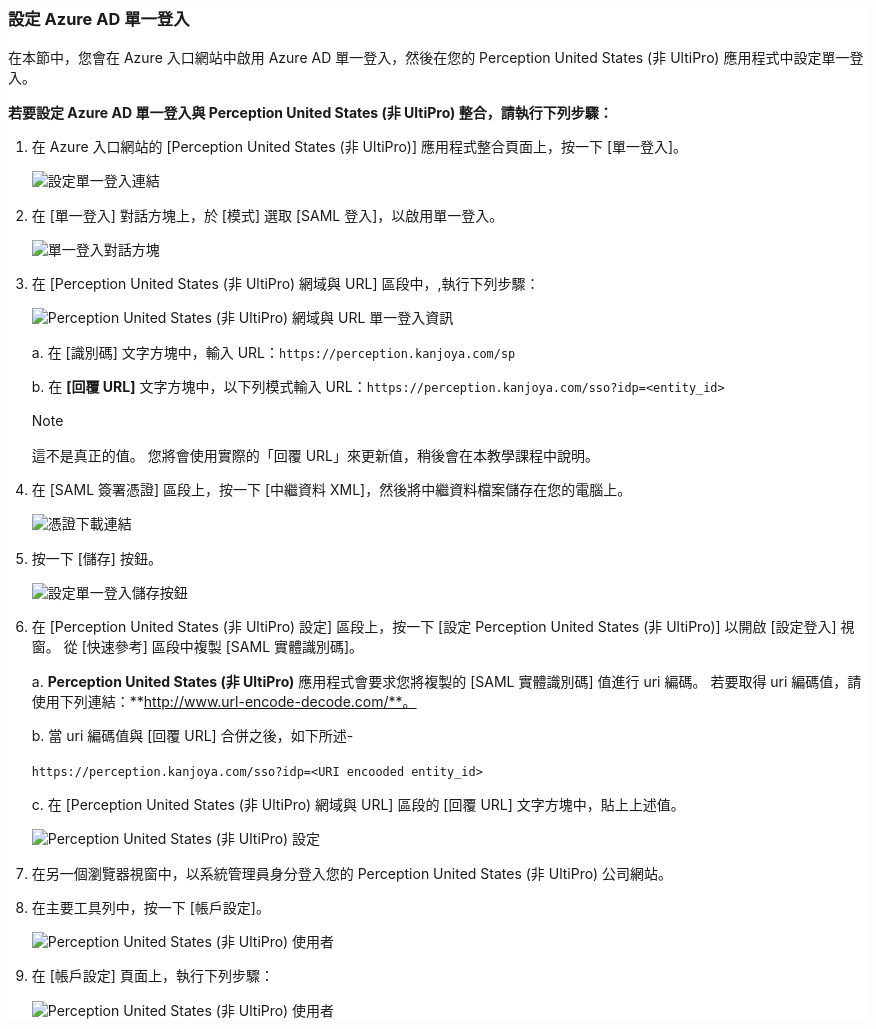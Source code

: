### <a name="configure-azure-ad-single-sign-on"></a>設定 Azure AD 單一登入

在本節中，您會在 Azure 入口網站中啟用 Azure AD 單一登入，然後在您的 Perception United States (非 UltiPro) 應用程式中設定單一登入。

**若要設定 Azure AD 單一登入與 Perception United States (非 UltiPro) 整合，請執行下列步驟：**

1. 在 Azure 入口網站的 [Perception United States (非 UltiPro)] 應用程式整合頁面上，按一下 [單一登入]。

    ![設定單一登入連結][4]

1. 在 [單一登入] 對話方塊上，於 [模式] 選取 [SAML 登入]，以啟用單一登入。
 
    ![單一登入對話方塊](./media/perceptionunitedstates-tutorial/tutorial_perceptionunitedstates_samlbase.png)

1. 在 [Perception United States (非 UltiPro) 網域與 URL] 區段中，,執行下列步驟：

    ![Perception United States (非 UltiPro) 網域與 URL 單一登入資訊](./media/perceptionunitedstates-tutorial/tutorial_perceptionunitedstates_url.png)

    a. 在 [識別碼] 文字方塊中，輸入 URL：`https://perception.kanjoya.com/sp`

    b. 在 **[回覆 URL]** 文字方塊中，以下列模式輸入 URL：`https://perception.kanjoya.com/sso?idp=<entity_id>`

    > [!NOTE] 
    > 這不是真正的值。 您將會使用實際的「回覆 URL」來更新值，稍後會在本教學課程中說明。
 
1. 在 [SAML 簽署憑證] 區段上，按一下 [中繼資料 XML]，然後將中繼資料檔案儲存在您的電腦上。

    ![憑證下載連結](./media/perceptionunitedstates-tutorial/tutorial_perceptionunitedstates_certificate.png) 

1. 按一下 [儲存]  按鈕。

    ![設定單一登入儲存按鈕](./media/perceptionunitedstates-tutorial/tutorial_general_400.png)

1. 在 [Perception United States (非 UltiPro) 設定] 區段上，按一下 [設定 Perception United States (非 UltiPro)] 以開啟 [設定登入] 視窗。 從 [快速參考] 區段中複製 [SAML 實體識別碼]。

    a. **Perception United States (非 UltiPro)** 應用程式會要求您將複製的 [SAML 實體識別碼] 值進行 uri 編碼。 若要取得 uri 編碼值，請使用下列連結：**http://www.url-encode-decode.com/**。

    b. 當 uri 編碼值與 [回覆 URL] 合併之後，如下所述-

    `https://perception.kanjoya.com/sso?idp=<URI encooded entity_id>`
    
    c. 在 [Perception United States (非 UltiPro) 網域與 URL] 區段的 [回覆 URL] 文字方塊中，貼上上述值。

    ![Perception United States (非 UltiPro) 設定](./media/perceptionunitedstates-tutorial/tutorial_perceptionunitedstates_configure.png) 

1. 在另一個瀏覽器視窗中，以系統管理員身分登入您的 Perception United States (非 UltiPro) 公司網站。

1. 在主要工具列中，按一下 [帳戶設定]。

    ![Perception United States (非 UltiPro) 使用者](./media/perceptionunitedstates-tutorial/tutorial_perceptionunitedstates_user.png)

1. 在 [帳戶設定] 頁面上，執行下列步驟：

    ![Perception United States (非 UltiPro) 使用者](./media/perceptionunitedstates-tutorial/tutorial_perceptionunitedstates_account.png)


[1]: ./media/perceptionunitedstates-tutorial/tutorial_general_01.png
[2]: ./media/perceptionunitedstates-tutorial/tutorial_general_02.png
[3]: ./media/perceptionunitedstates-tutorial/tutorial_general_03.png
[4]: ./media/perceptionunitedstates-tutorial/tutorial_general_04.png
[100]: ./media/perceptionunitedstates-tutorial/tutorial_general_100.png
[200]: ./media/perceptionunitedstates-tutorial/tutorial_general_200.png
[201]: ./media/perceptionunitedstates-tutorial/tutorial_general_201.png
[202]: ./media/perceptionunitedstates-tutorial/tutorial_general_202.png
[203]: ./media/perceptionunitedstates-tutorial/tutorial_general_203.png